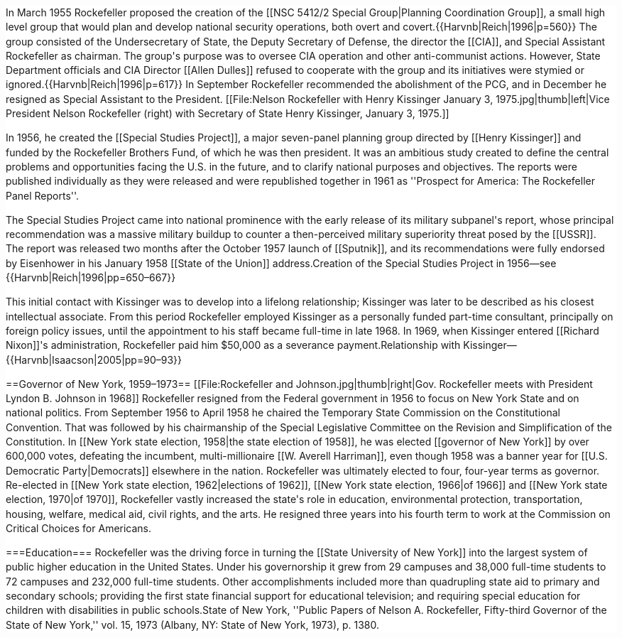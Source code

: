 In March 1955 Rockefeller proposed the creation of the [[NSC 5412/2 Special Group|Planning Coordination Group]], a small high level group that would plan and develop national security operations, both overt and covert.<ref>{{Harvnb|Reich|1996|p=560}}</ref> The group consisted of the Undersecretary of State, the Deputy Secretary of Defense, the director the [[CIA]], and Special Assistant Rockefeller as chairman. The group's purpose was to oversee CIA operation and other anti-communist actions. However, State Department officials and CIA Director [[Allen Dulles]] refused to cooperate with the group and its initiatives were stymied or ignored.<ref>{{Harvnb|Reich|1996|p=617}}</ref> In September Rockefeller recommended the abolishment of the PCG, and in December he resigned as Special Assistant to the President.
[[File:Nelson Rockefeller with Henry Kissinger January 3, 1975.jpg|thumb|left|Vice President Nelson Rockefeller (right) with Secretary of State Henry Kissinger, January 3, 1975.]]

In 1956, he created the [[Special Studies Project]], a major seven-panel planning group directed by [[Henry Kissinger]] and funded by the Rockefeller Brothers Fund, of which he was then president. It was an ambitious study created to define the central problems and opportunities facing the U.S. in the future, and to clarify national purposes and objectives. The reports were published individually as they were released and were republished together in 1961 as ''Prospect for America: The Rockefeller Panel Reports''.

The Special Studies Project came into national prominence with the early release of its military subpanel's report, whose principal recommendation was a massive military buildup to counter a then-perceived military superiority threat posed by the [[USSR]]. The report was released two months after the October 1957 launch of [[Sputnik]], and its recommendations were fully endorsed by Eisenhower in his January 1958 [[State of the Union]] address.<ref>Creation of the Special Studies Project in 1956—see {{Harvnb|Reich|1996|pp=650–667}}</ref>

This initial contact with Kissinger was to develop into a lifelong relationship; Kissinger was later to be described as his closest intellectual associate. From this period Rockefeller employed Kissinger as a personally funded part-time consultant, principally on foreign policy issues, until the appointment to his staff became full-time in late 1968. In 1969, when Kissinger entered [[Richard Nixon]]'s administration, Rockefeller paid him $50,000 as a severance payment.<ref>Relationship with Kissinger—{{Harvnb|Isaacson|2005|pp=90–93}}</ref>

==Governor of New York, 1959–1973==
[[File:Rockefeller and Johnson.jpg|thumb|right|Gov. Rockefeller meets with President Lyndon B. Johnson in 1968]]
Rockefeller resigned from the Federal government in 1956 to focus on New York State and on national politics. From September 1956 to April 1958 he chaired the Temporary State Commission on the Constitutional Convention. That was followed by his chairmanship of the Special Legislative Committee on the Revision and Simplification of the Constitution. In [[New York state election, 1958|the state election of 1958]], he was elected [[governor of New York]] by over 600,000 votes, defeating the incumbent, multi-millionaire [[W. Averell Harriman]], even though 1958 was a banner year for [[U.S. Democratic Party|Democrats]] elsewhere in the nation. Rockefeller was ultimately elected to four, four-year terms as governor. Re-elected in [[New York state election, 1962|elections of 1962]], [[New York state election, 1966|of 1966]] and [[New York state election, 1970|of 1970]], Rockefeller vastly increased the state's role in education, environmental protection, transportation, housing, welfare, medical aid, civil rights, and the arts. He resigned three years into his fourth term to work at the Commission on Critical Choices for Americans.

===Education===
Rockefeller was the driving force in turning the [[State University of New York]] into the largest system of public higher education in the United States. Under his governorship it grew from 29 campuses and 38,000 full-time students to 72 campuses and 232,000 full-time students. Other accomplishments included more than quadrupling state aid to primary and secondary schools; providing the first state financial support for educational television; and requiring special education for children with disabilities in public schools.<ref>State of New York, ''Public Papers of Nelson A. Rockefeller, Fifty-third Governor of the State of New York,'' vol. 15, 1973 (Albany, NY: State of New York, 1973), p. 1380.</ref>
